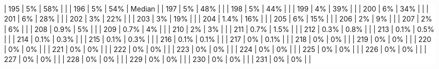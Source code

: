 | 195 | 5% | 58% |  |
| 196 | 5% | 54% | Median |
| 197 | 5% | 48% |  |
| 198 | 5% | 44% |  |
| 199 | 4% | 39% |  |
| 200 | 6% | 34% |  |
| 201 | 6% | 28% |  |
| 202 | 3% | 22% |  |
| 203 | 3% | 19% |  |
| 204 | 1.4% | 16% |  |
| 205 | 6% | 15% |  |
| 206 | 2% | 9% |  |
| 207 | 2% | 6% |  |
| 208 | 0.9% | 5% |  |
| 209 | 0.7% | 4% |  |
| 210 | 2% | 3% |  |
| 211 | 0.7% | 1.5% |  |
| 212 | 0.3% | 0.8% |  |
| 213 | 0.1% | 0.5% |  |
| 214 | 0.1% | 0.3% |  |
| 215 | 0.1% | 0.3% |  |
| 216 | 0.1% | 0.1% |  |
| 217 | 0% | 0.1% |  |
| 218 | 0% | 0% |  |
| 219 | 0% | 0% |  |
| 220 | 0% | 0% |  |
| 221 | 0% | 0% |  |
| 222 | 0% | 0% |  |
| 223 | 0% | 0% |  |
| 224 | 0% | 0% |  |
| 225 | 0% | 0% |  |
| 226 | 0% | 0% |  |
| 227 | 0% | 0% |  |
| 228 | 0% | 0% |  |
| 229 | 0% | 0% |  |
| 230 | 0% | 0% |  |
| 231 | 0% | 0% |  |